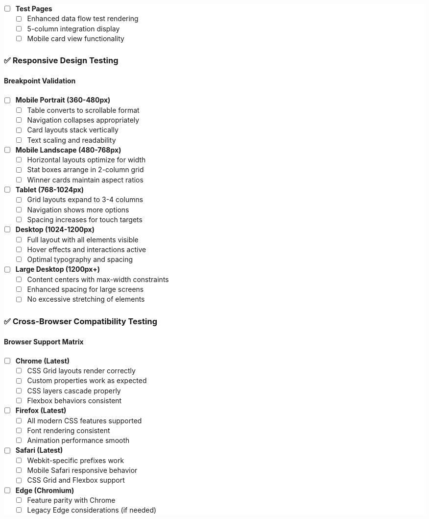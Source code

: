 - [ ] **Test Pages**
  - [ ] Enhanced data flow test rendering
  - [ ] 5-column integration display
  - [ ] Mobile card view functionality

### ✅ Responsive Design Testing

#### Breakpoint Validation
- [ ] **Mobile Portrait (360-480px)**
  - [ ] Table converts to scrollable format
  - [ ] Navigation collapses appropriately
  - [ ] Card layouts stack vertically
  - [ ] Text scaling and readability

- [ ] **Mobile Landscape (480-768px)**
  - [ ] Horizontal layouts optimize for width
  - [ ] Stat boxes arrange in 2-column grid
  - [ ] Winner cards maintain aspect ratios

- [ ] **Tablet (768-1024px)**
  - [ ] Grid layouts expand to 3-4 columns
  - [ ] Navigation shows more options
  - [ ] Spacing increases for touch targets

- [ ] **Desktop (1024-1200px)**
  - [ ] Full layout with all elements visible
  - [ ] Hover effects and interactions active
  - [ ] Optimal typography and spacing

- [ ] **Large Desktop (1200px+)**
  - [ ] Content centers with max-width constraints
  - [ ] Enhanced spacing for large screens
  - [ ] No excessive stretching of elements

### ✅ Cross-Browser Compatibility Testing

#### Browser Support Matrix
- [ ] **Chrome (Latest)**
  - [ ] CSS Grid layouts render correctly
  - [ ] Custom properties work as expected
  - [ ] CSS layers cascade properly
  - [ ] Flexbox behaviors consistent

- [ ] **Firefox (Latest)**
  - [ ] All modern CSS features supported
  - [ ] Font rendering consistent
  - [ ] Animation performance smooth

- [ ] **Safari (Latest)**
  - [ ] Webkit-specific prefixes work
  - [ ] Mobile Safari responsive behavior
  - [ ] CSS Grid and Flexbox support

- [ ] **Edge (Chromium)**
  - [ ] Feature parity with Chrome
  - [ ] Legacy Edge considerations (if needed)
